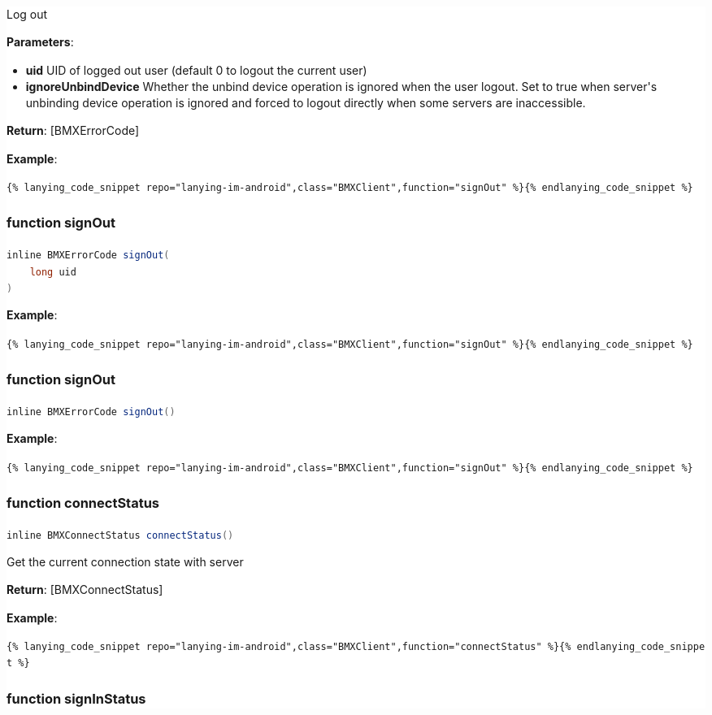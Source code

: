 Log out 

**Parameters**: 

  * **uid** UID of logged out user (default 0 to logout the current user) 
  * **ignoreUnbindDevice** Whether the unbind device operation is ignored when the user logout. Set to true when server's unbinding device operation is ignored and forced to logout directly when some servers are inaccessible. 


**Return**: [BMXErrorCode]

**Example**:
```
{% lanying_code_snippet repo="lanying-im-android",class="BMXClient",function="signOut" %}{% endlanying_code_snippet %}
```
### function signOut

```java
inline BMXErrorCode signOut(
    long uid
)
```


**Example**:
```
{% lanying_code_snippet repo="lanying-im-android",class="BMXClient",function="signOut" %}{% endlanying_code_snippet %}
```
### function signOut

```java
inline BMXErrorCode signOut()
```


**Example**:
```
{% lanying_code_snippet repo="lanying-im-android",class="BMXClient",function="signOut" %}{% endlanying_code_snippet %}
```
### function connectStatus

```java
inline BMXConnectStatus connectStatus()
```

Get the current connection state with server 

**Return**: [BMXConnectStatus]

**Example**:
```
{% lanying_code_snippet repo="lanying-im-android",class="BMXClient",function="connectStatus" %}{% endlanying_code_snippet %}
```
### function signInStatus
